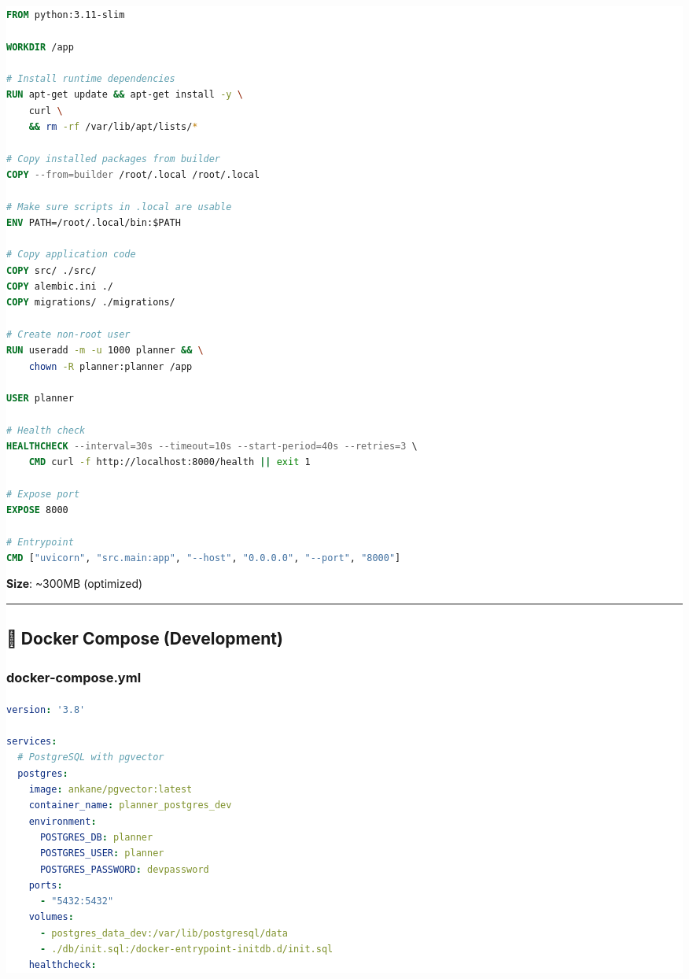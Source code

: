 ```dockerfile
FROM python:3.11-slim

WORKDIR /app

# Install runtime dependencies
RUN apt-get update && apt-get install -y \
    curl \
    && rm -rf /var/lib/apt/lists/*

# Copy installed packages from builder
COPY --from=builder /root/.local /root/.local

# Make sure scripts in .local are usable
ENV PATH=/root/.local/bin:$PATH

# Copy application code
COPY src/ ./src/
COPY alembic.ini ./
COPY migrations/ ./migrations/

# Create non-root user
RUN useradd -m -u 1000 planner && \
    chown -R planner:planner /app

USER planner

# Health check
HEALTHCHECK --interval=30s --timeout=10s --start-period=40s --retries=3 \
    CMD curl -f http://localhost:8000/health || exit 1

# Expose port
EXPOSE 8000

# Entrypoint
CMD ["uvicorn", "src.main:app", "--host", "0.0.0.0", "--port", "8000"]
```

**Size**: ~300MB (optimized)

---

## 🐳 Docker Compose (Development)

### docker-compose.yml

```yaml
version: '3.8'

services:
  # PostgreSQL with pgvector
  postgres:
    image: ankane/pgvector:latest
    container_name: planner_postgres_dev
    environment:
      POSTGRES_DB: planner
      POSTGRES_USER: planner
      POSTGRES_PASSWORD: devpassword
    ports:
      - "5432:5432"
    volumes:
      - postgres_data_dev:/var/lib/postgresql/data
      - ./db/init.sql:/docker-entrypoint-initdb.d/init.sql
    healthcheck:
```